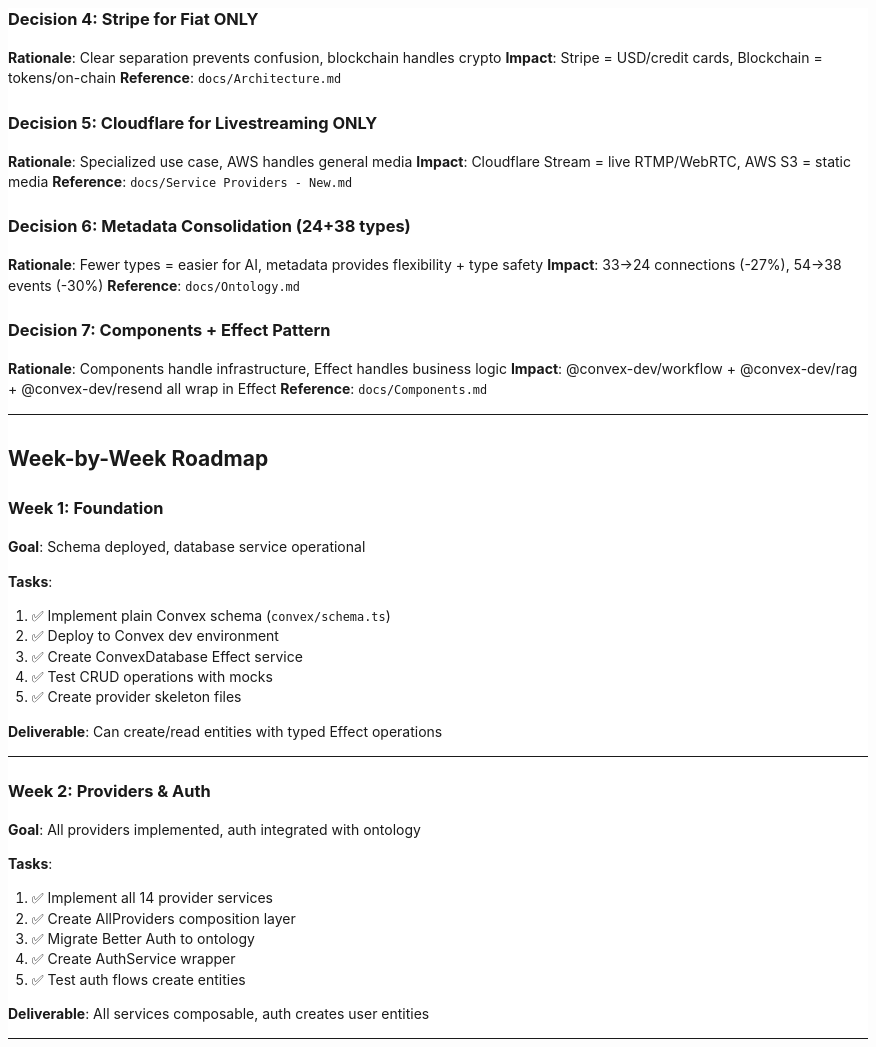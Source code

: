 ### Decision 4: Stripe for Fiat ONLY
**Rationale**: Clear separation prevents confusion, blockchain handles crypto
**Impact**: Stripe = USD/credit cards, Blockchain = tokens/on-chain
**Reference**: `docs/Architecture.md`

### Decision 5: Cloudflare for Livestreaming ONLY
**Rationale**: Specialized use case, AWS handles general media
**Impact**: Cloudflare Stream = live RTMP/WebRTC, AWS S3 = static media
**Reference**: `docs/Service Providers - New.md`

### Decision 6: Metadata Consolidation (24+38 types)
**Rationale**: Fewer types = easier for AI, metadata provides flexibility + type safety
**Impact**: 33→24 connections (-27%), 54→38 events (-30%)
**Reference**: `docs/Ontology.md`

### Decision 7: Components + Effect Pattern
**Rationale**: Components handle infrastructure, Effect handles business logic
**Impact**: @convex-dev/workflow + @convex-dev/rag + @convex-dev/resend all wrap in Effect
**Reference**: `docs/Components.md`

---

## Week-by-Week Roadmap

### Week 1: Foundation
**Goal**: Schema deployed, database service operational

**Tasks**:
1. ✅ Implement plain Convex schema (`convex/schema.ts`)
2. ✅ Deploy to Convex dev environment
3. ✅ Create ConvexDatabase Effect service
4. ✅ Test CRUD operations with mocks
5. ✅ Create provider skeleton files

**Deliverable**: Can create/read entities with typed Effect operations

---

### Week 2: Providers & Auth
**Goal**: All providers implemented, auth integrated with ontology

**Tasks**:
1. ✅ Implement all 14 provider services
2. ✅ Create AllProviders composition layer
3. ✅ Migrate Better Auth to ontology
4. ✅ Create AuthService wrapper
5. ✅ Test auth flows create entities

**Deliverable**: All services composable, auth creates user entities

---
